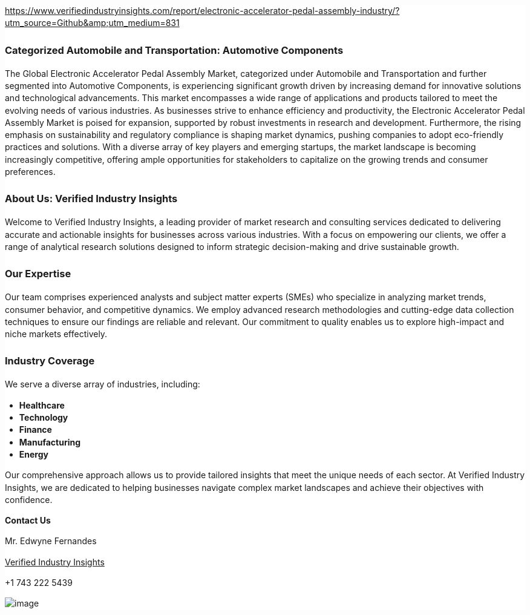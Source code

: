 </strong><a href="https://www.verifiedindustryinsights.com/report/electronic-accelerator-pedal-assembly-industry/?utm_source=Github&amp;utm_medium=831">https://www.verifiedindustryinsights.com/report/electronic-accelerator-pedal-assembly-industry/?utm_source=Github&amp;utm_medium=831</a>&nbsp;</p><h3>Categorized Automobile and Transportation: Automotive Components </h3><p>The Global Electronic Accelerator Pedal Assembly Market, categorized under Automobile and Transportation and further segmented into Automotive Components, is experiencing significant growth driven by increasing demand for innovative solutions and technological advancements. This market encompasses a wide range of applications and products tailored to meet the evolving needs of various industries. As businesses strive to enhance efficiency and productivity, the Electronic Accelerator Pedal Assembly Market is poised for expansion, supported by robust investments in research and development. Furthermore, the rising emphasis on sustainability and regulatory compliance is shaping market dynamics, pushing companies to adopt eco-friendly practices and solutions. With a diverse array of key players and emerging startups, the market landscape is becoming increasingly competitive, offering ample opportunities for stakeholders to capitalize on the growing trends and consumer preferences.</p><h3>About Us: Verified Industry Insights</h3><p>Welcome to Verified Industry Insights, a leading provider of market research and consulting services dedicated to delivering accurate and actionable insights for businesses across various industries. With a focus on empowering our clients, we offer a range of analytical research solutions designed to inform strategic decision-making and drive sustainable growth.</p><h3>Our Expertise</h3><p>Our team comprises experienced analysts and subject matter experts (SMEs) who specialize in analyzing market trends, consumer behavior, and competitive dynamics. We employ advanced research methodologies and cutting-edge data collection techniques to ensure our findings are reliable and relevant. Our commitment to quality enables us to explore high-impact and niche markets effectively.</p><h3>Industry Coverage</h3><p>We serve a diverse array of industries, including:</p><ul><li><strong>Healthcare</strong></li><li><strong>Technology</strong></li><li><strong>Finance</strong></li><li><strong>Manufacturing</strong></li><li><strong>Energy</strong></li></ul><p>Our comprehensive approach allows us to provide tailored insights that meet the unique needs of each sector. At Verified Industry Insights, we are dedicated to helping businesses navigate complex market landscapes and achieve their objectives with confidence.</p><p><strong>Contact Us</strong></p><p>Mr. Edwyne Fernandes</p><p><a href="https://www.verifiedindustryinsights.com/">Verified Industry Insights</a></p><p>+1 743 222 5439</p>
![image](https://github.com/user-attachments/assets/03f4bf80-7c4d-41de-83f8-9c9b0ae41431)

